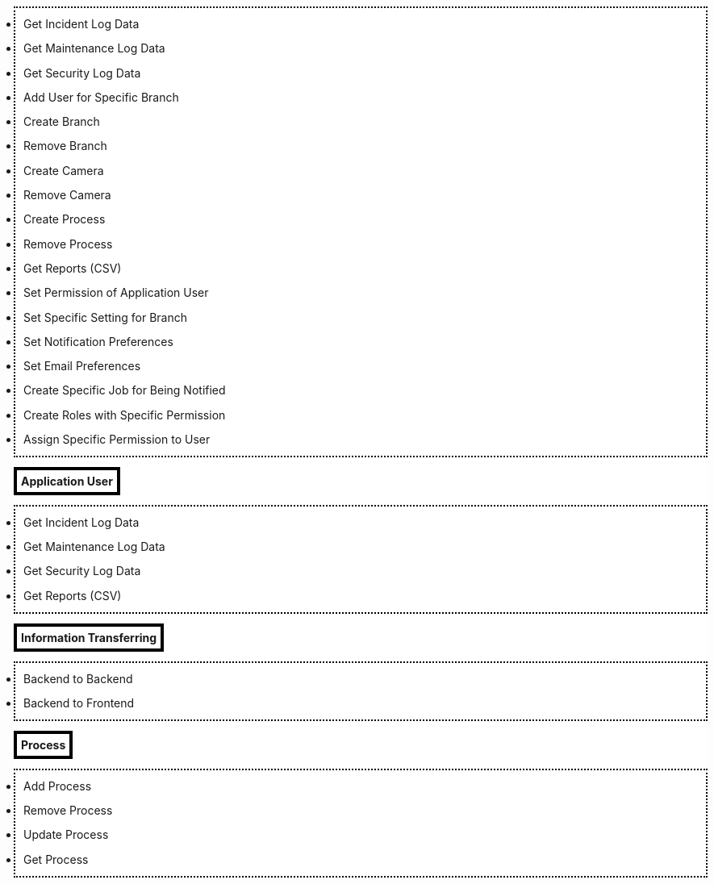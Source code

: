 <div>
    <ul style="padding: 5px; border: 2px dotted black">
        <li style="padding: 5px">Get Incident Log Data</li>
        <li style="padding: 5px">Get Maintenance Log Data</li>
        <li style="padding: 5px">Get Security Log Data</li>
        <li style="padding: 5px">Add User for Specific Branch</li>
        <li style="padding: 5px">Create Branch</li>
        <li style="padding: 5px">Remove Branch</li>
        <li style="padding: 5px">Create Camera</li>
        <li style="padding: 5px">Remove Camera</li>
        <li style="padding: 5px">Create Process</li>
        <li style="padding: 5px">Remove Process</li>
        <li style="padding: 5px">Get Reports (CSV)</li>
        <li style="padding: 5px">Set Permission of Application User</li>
        <li style="padding: 5px">Set Specific Setting for Branch</li>
        <li style="padding: 5px">Set Notification Preferences</li>
        <li style="padding: 5px">Set Email Preferences</li>
        <li style="padding: 5px">Create Specific Job for Being Notified</li>
        <li style="padding: 5px">Create Roles with Specific Permission</li>
        <li style="padding: 5px">Assign Specific Permission to User</li>
    </ul>
</div>

#### <span style="border: 4px solid black; padding: 5px;">Application User</span>

<div>
    <ul style="padding: 5px; border: 2px dotted black">
        <li style="padding: 5px">Get Incident Log Data</li>
        <li style="padding: 5px">Get Maintenance Log Data</li>
        <li style="padding: 5px">Get Security Log Data</li>
        <li style="padding: 5px">Get Reports (CSV)</li>
    </ul>
</div>

#### <span style="border: 4px solid black; padding: 5px;">Information Transferring</span>

<div>
    <ul style="padding: 5px; border: 2px dotted black">
        <li style="padding: 5px">Backend to Backend</li>
        <li style="padding: 5px">Backend to Frontend</li>
    </ul>
</div>

#### <span style="border: 4px solid black; padding: 5px;">Process</span>

<div>
    <ul style="padding: 5px; border: 2px dotted black">
        <li style="padding: 5px">Add Process</li>
        <li style="padding: 5px">Remove Process</li>
        <li style="padding: 5px">Update Process</li>
        <li style="padding: 5px">Get Process</li>
    </ul>
</div>
